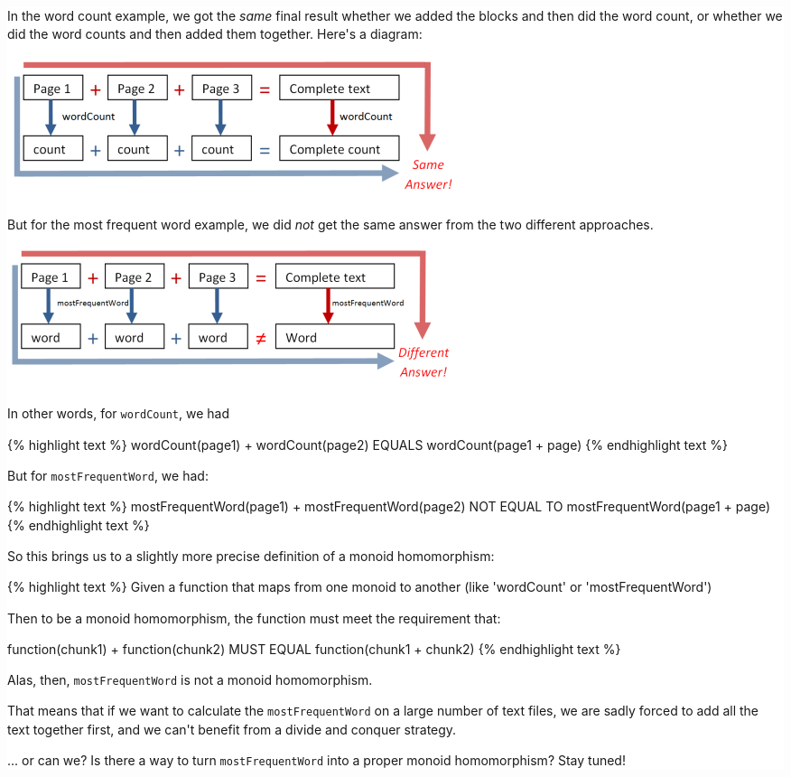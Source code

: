 In the word count example, we got the *same* final result whether we added the blocks and then did the word count,
or whether we did the word counts and then added them together. Here's a diagram:

![word count both ways](/assets/img/monoid_h1_both.jpg)

But for the most frequent word example, we did *not* get the same answer from the two different approaches.

![most frequent word both ways](/assets/img/monoid_non_h1_both.jpg)

In other words, for `wordCount`, we had

{% highlight text %}
wordCount(page1) + wordCount(page2) EQUALS wordCount(page1 + page)
{% endhighlight text %}

But for `mostFrequentWord`, we had:

{% highlight text %}
mostFrequentWord(page1) + mostFrequentWord(page2) NOT EQUAL TO mostFrequentWord(page1 + page)
{% endhighlight text %}


So this brings us to a slightly more precise definition of a monoid homomorphism:

{% highlight text %}
Given a function that maps from one monoid to another (like 'wordCount' or 'mostFrequentWord')

Then to be a monoid homomorphism, the function must meet the requirement that:

function(chunk1) + function(chunk2) MUST EQUAL function(chunk1 + chunk2)
{% endhighlight text %}

Alas, then, `mostFrequentWord` is not a monoid homomorphism.

That means that if we want to calculate the `mostFrequentWord` on a large number of text files,
we are sadly forced to add all the text together first, and we can't benefit from a divide and conquer strategy.

... or can we? Is there a way to turn `mostFrequentWord` into a proper monoid homomorphism? Stay tuned!
